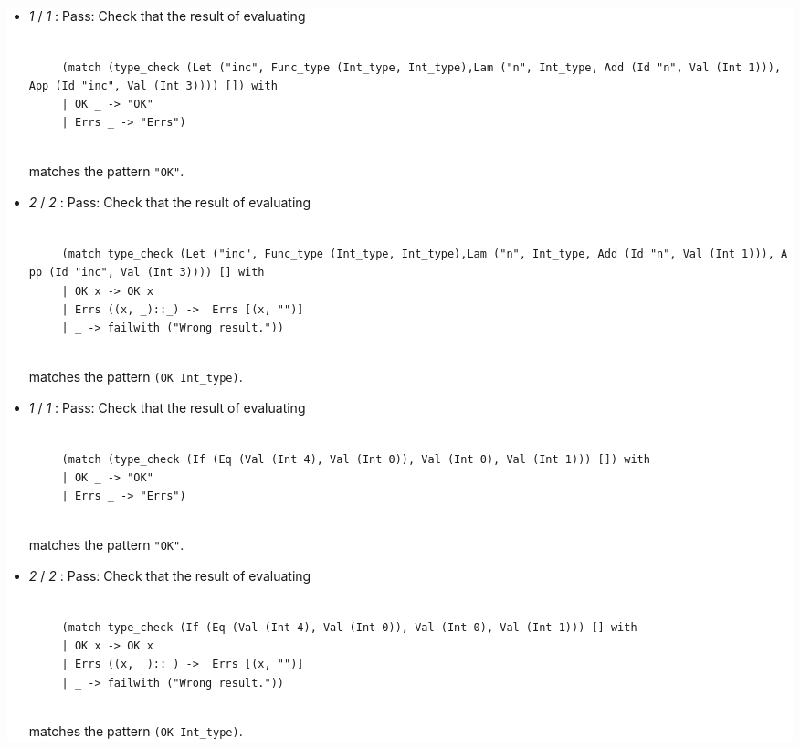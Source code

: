    




+  _1_ / _1_ : Pass: 
Check that the result of evaluating
   ```
   
        (match (type_check (Let ("inc", Func_type (Int_type, Int_type),Lam ("n", Int_type, Add (Id "n", Val (Int 1))), App (Id "inc", Val (Int 3)))) []) with
        | OK _ -> "OK"
        | Errs _ -> "Errs")
        
   ```
   matches the pattern ` "OK" `.

   




+  _2_ / _2_ : Pass: 
Check that the result of evaluating
   ```
   
        (match type_check (Let ("inc", Func_type (Int_type, Int_type),Lam ("n", Int_type, Add (Id "n", Val (Int 1))), App (Id "inc", Val (Int 3)))) [] with
        | OK x -> OK x
        | Errs ((x, _)::_) ->  Errs [(x, "")]
        | _ -> failwith ("Wrong result."))
        
   ```
   matches the pattern `(OK Int_type)`.

   




+  _1_ / _1_ : Pass: 
Check that the result of evaluating
   ```
   
        (match (type_check (If (Eq (Val (Int 4), Val (Int 0)), Val (Int 0), Val (Int 1))) []) with
        | OK _ -> "OK"
        | Errs _ -> "Errs")
        
   ```
   matches the pattern ` "OK" `.

   




+  _2_ / _2_ : Pass: 
Check that the result of evaluating
   ```
   
        (match type_check (If (Eq (Val (Int 4), Val (Int 0)), Val (Int 0), Val (Int 1))) [] with
        | OK x -> OK x
        | Errs ((x, _)::_) ->  Errs [(x, "")]
        | _ -> failwith ("Wrong result."))
        
   ```
   matches the pattern `(OK Int_type)`.
